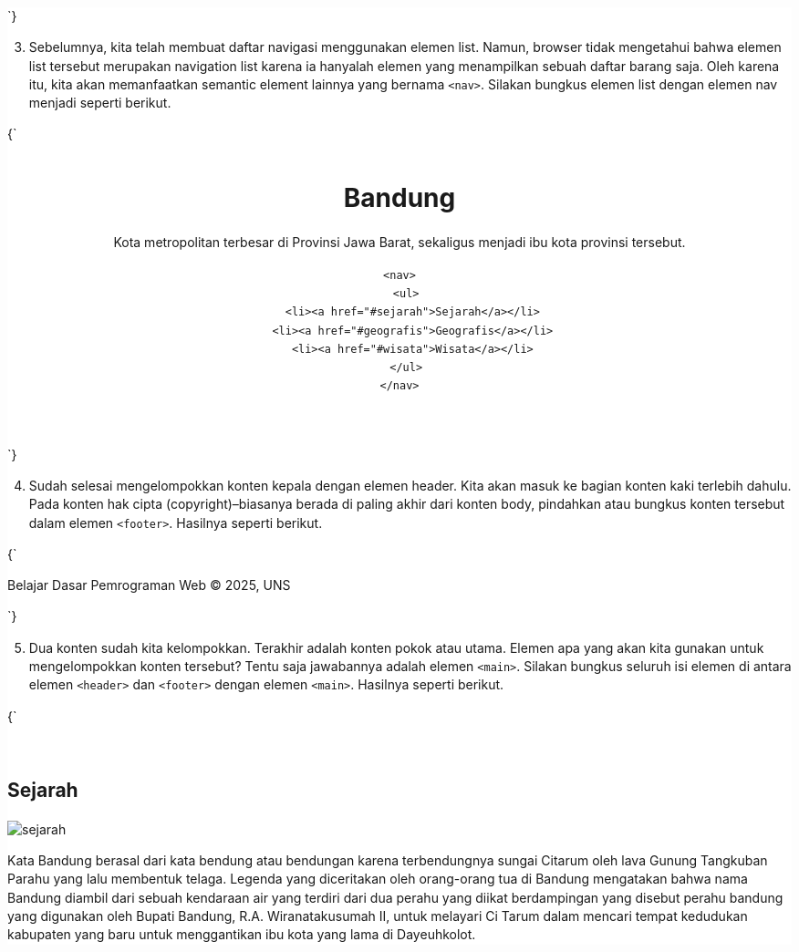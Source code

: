   
</body>`}
</CodeBlock>

3. Sebelumnya, kita telah membuat daftar navigasi menggunakan elemen list. Namun, browser tidak mengetahui bahwa elemen list tersebut merupakan navigation list karena ia hanyalah elemen yang menampilkan sebuah daftar barang saja. Oleh karena itu, kita akan memanfaatkan semantic element lainnya yang bernama `<nav>`. Silakan bungkus elemen list dengan elemen nav menjadi seperti berikut.
<CodeBlock className="no-copy">
{`<body>
  <header>
    <h1>Bandung</h1>
    <p>
      Kota metropolitan terbesar di Provinsi Jawa Barat, sekaligus menjadi ibu kota provinsi
      tersebut.
    </p>
 
    <nav>
      <ul>
        <li><a href="#sejarah">Sejarah</a></li>
        <li><a href="#geografis">Geografis</a></li>
        <li><a href="#wisata">Wisata</a></li>
      </ul>
    </nav>
  </header>
 
  
</body>`}
</CodeBlock>

4. Sudah selesai mengelompokkan konten kepala dengan elemen header. Kita akan masuk ke bagian konten kaki terlebih dahulu. Pada konten hak cipta (copyright)–biasanya berada di paling akhir dari konten body, pindahkan atau bungkus konten tersebut dalam elemen `<footer>`. Hasilnya seperti berikut.
<CodeBlock className="no-copy">
{`<body>
  
 
  <footer>
    <p>Belajar Dasar Pemrograman Web &#169; 2025, UNS</p>
  </footer>
</body>`}
</CodeBlock>

5. Dua konten sudah kita kelompokkan. Terakhir adalah konten pokok atau utama. Elemen apa yang akan kita gunakan untuk mengelompokkan konten tersebut? Tentu saja jawabannya adalah elemen `<main>`. Silakan bungkus seluruh isi elemen di antara elemen `<header>` dan `<footer>` dengan elemen `<main>`. Hasilnya seperti berikut.
<CodeBlock className="no-copy">
{`<body>
  <header>
    <!-- Kode lainnya disembunyikan... -->
  </header>
 
  <main>
    <h2 id="sejarah">Sejarah</h2>
    <img src="assets/image/history.jpg" alt="sejarah" />
    <p>
      Kata Bandung berasal dari kata bendung atau bendungan karena terbendungnya sungai Citarum 
      oleh lava Gunung Tangkuban Parahu yang lalu membentuk telaga. Legenda yang diceritakan oleh
      orang-orang tua di Bandung mengatakan bahwa nama Bandung diambil dari sebuah kendaraan air
      yang terdiri dari dua perahu yang diikat berdampingan yang disebut perahu bandung yang
      digunakan oleh Bupati Bandung, R.A. Wiranatakusumah II, untuk melayari Ci Tarum dalam mencari
      tempat kedudukan kabupaten yang baru untuk menggantikan ibu kota yang lama di Dayeuhkolot.
    </p>
 